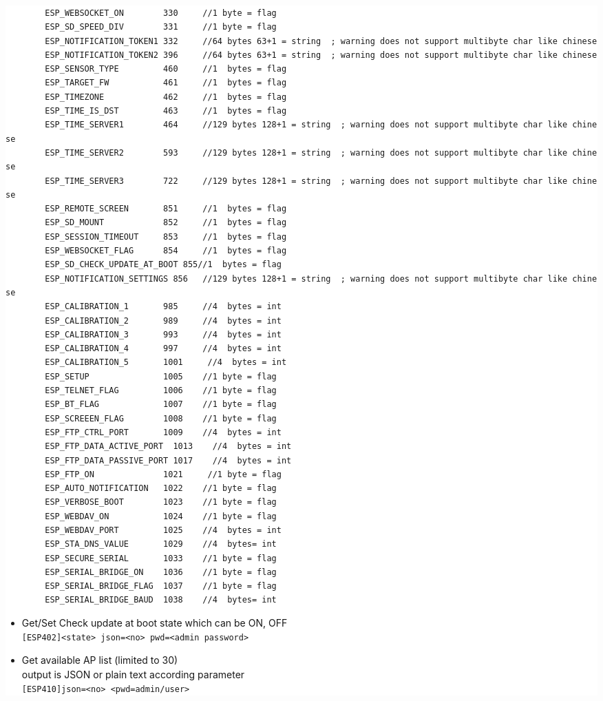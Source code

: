 ```
        ESP_WEBSOCKET_ON        330     //1 byte = flag   
        ESP_SD_SPEED_DIV        331     //1 byte = flag   
        ESP_NOTIFICATION_TOKEN1 332     //64 bytes 63+1 = string  ; warning does not support multibyte char like chinese   
        ESP_NOTIFICATION_TOKEN2 396     //64 bytes 63+1 = string  ; warning does not support multibyte char like chinese    
        ESP_SENSOR_TYPE         460     //1  bytes = flag   
        ESP_TARGET_FW           461     //1  bytes = flag   
        ESP_TIMEZONE            462     //1  bytes = flag   
        ESP_TIME_IS_DST         463     //1  bytes = flag   
        ESP_TIME_SERVER1        464     //129 bytes 128+1 = string  ; warning does not support multibyte char like chinese   
        ESP_TIME_SERVER2        593     //129 bytes 128+1 = string  ; warning does not support multibyte char like chinese   
        ESP_TIME_SERVER3        722     //129 bytes 128+1 = string  ; warning does not support multibyte char like chinese   
        ESP_REMOTE_SCREEN       851     //1  bytes = flag   
        ESP_SD_MOUNT            852     //1  bytes = flag   
        ESP_SESSION_TIMEOUT     853     //1  bytes = flag   
        ESP_WEBSOCKET_FLAG      854     //1  bytes = flag   
        ESP_SD_CHECK_UPDATE_AT_BOOT 855//1  bytes = flag   
        ESP_NOTIFICATION_SETTINGS 856   //129 bytes 128+1 = string  ; warning does not support multibyte char like chinese    
        ESP_CALIBRATION_1       985     //4  bytes = int   
        ESP_CALIBRATION_2       989     //4  bytes = int   
        ESP_CALIBRATION_3       993     //4  bytes = int    
        ESP_CALIBRATION_4       997     //4  bytes = int   
        ESP_CALIBRATION_5       1001     //4  bytes = int   
        ESP_SETUP               1005    //1 byte = flag    
        ESP_TELNET_FLAG         1006    //1 byte = flag   
        ESP_BT_FLAG             1007    //1 byte = flag   
        ESP_SCREEEN_FLAG        1008    //1 byte = flag   
        ESP_FTP_CTRL_PORT       1009    //4  bytes = int   
        ESP_FTP_DATA_ACTIVE_PORT  1013    //4  bytes = int   
        ESP_FTP_DATA_PASSIVE_PORT 1017    //4  bytes = int   
        ESP_FTP_ON              1021     //1 byte = flag   
        ESP_AUTO_NOTIFICATION   1022    //1 byte = flag   
        ESP_VERBOSE_BOOT	    1023	//1 byte = flag   
        ESP_WEBDAV_ON           1024    //1 byte = flag   
        ESP_WEBDAV_PORT  	    1025	//4  bytes = int   
        ESP_STA_DNS_VALUE       1029    //4  bytes= int    
        ESP_SECURE_SERIAL       1033    //1 byte = flag   
        ESP_SERIAL_BRIDGE_ON    1036    //1 byte = flag
        ESP_SERIAL_BRIDGE_FLAG  1037    //1 byte = flag
        ESP_SERIAL_BRIDGE_BAUD  1038    //4  bytes= int
```

* Get/Set Check update at boot state which can be ON, OFF   
    `[ESP402]<state> json=<no> pwd=<admin password>`

* Get available AP list (limited to 30)   
    output is JSON or plain text according parameter   
    `[ESP410]json=<no> <pwd=admin/user>`
